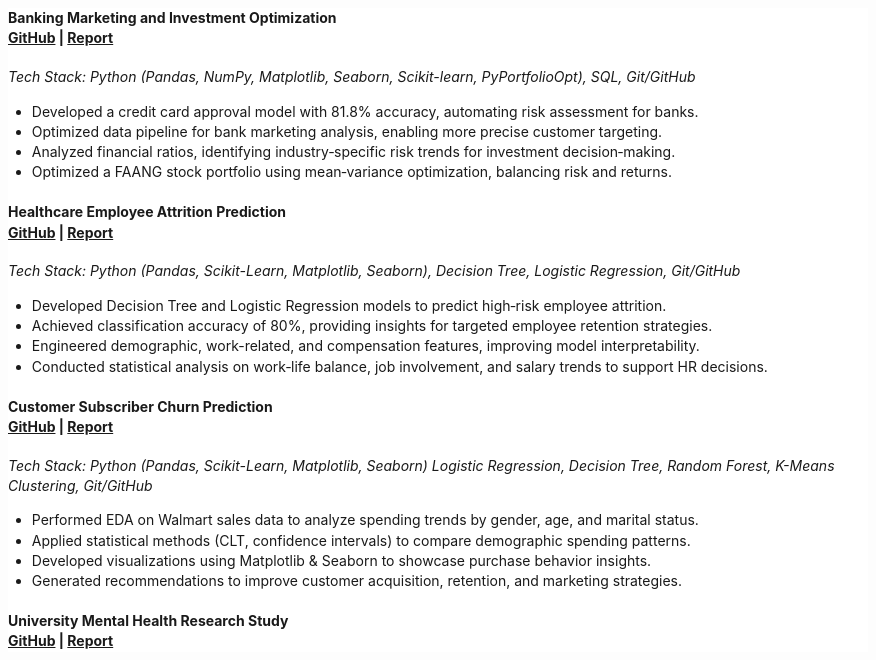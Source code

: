 
#### **Banking Marketing and Investment Optimization** <br> **[GitHub](https://github.com/khoapham1002/Banking-Investment-Optimization-Framework)** \| **[Report](https://github.com/khoapham1002/Banking-Investment-Optimization-Framework/blob/main/reports/framework.pdf)**

*Tech Stack: Python (Pandas, NumPy, Matplotlib, Seaborn, Scikit-learn, PyPortfolioOpt), SQL, Git/GitHub*   
- Developed a credit card approval model with 81.8% accuracy, automating risk assessment for banks.
- Optimized data pipeline for bank marketing analysis, enabling more precise customer targeting.
- Analyzed financial ratios, identifying industry&#8209;specific risk trends for investment decision&#8209;making.
- Optimized a FAANG stock portfolio using mean&#8209;variance optimization, balancing risk and returns.


#### **Healthcare Employee Attrition Prediction** <br> **[GitHub](https://github.com/khoapham1002/Healthcare-Employee-Attrition-Modeling)** \| **[Report](https://github.com/khoapham1002/Healthcare-Employee-Attrition-Modeling/blob/main/reports/Employee%20Attrition%20with%20Classification%20Tree.pdf)**

*Tech Stack: Python (Pandas, Scikit-Learn, Matplotlib, Seaborn), Decision Tree, Logistic Regression, Git/GitHub*   
- Developed Decision Tree and Logistic Regression models to predict high&#8209;risk employee attrition.
- Achieved classification accuracy of 80%, providing insights for targeted employee retention strategies.
- Engineered demographic, work-related, and compensation features, improving model interpretability.
- Conducted statistical analysis on work&#8209;life balance, job involvement, and salary trends to support HR decisions.


#### **Customer Subscriber Churn Prediction** <br> **[GitHub](https://github.com/khoapham1002/Customer_Subscriber-Churn-Prediction)** \| **[Report](https://github.com/khoapham1002/Customer_Subscriber-Churn-Prediction/blob/main/reports/customer_churn.pdf)**

*Tech Stack: Python (Pandas, Scikit-Learn, Matplotlib, Seaborn) Logistic Regression, Decision Tree, Random Forest, K-Means Clustering, Git/GitHub*   
- Performed EDA on Walmart sales data to analyze spending trends by gender, age, and marital status.
- Applied statistical methods (CLT, confidence intervals) to compare demographic spending patterns.
- Developed visualizations using Matplotlib & Seaborn to showcase purchase behavior insights.
- Generated recommendations to improve customer acquisition, retention, and marketing strategies.


#### **University Mental Health Research Study** <br> **[GitHub](https://github.com/khoapham1002/University-Mental-Health-Research-Study)** \| **[Report](https://github.com/khoapham1002/University-Mental-Health-Research-Study/blob/main/reports/students_analysis.pdf)**
